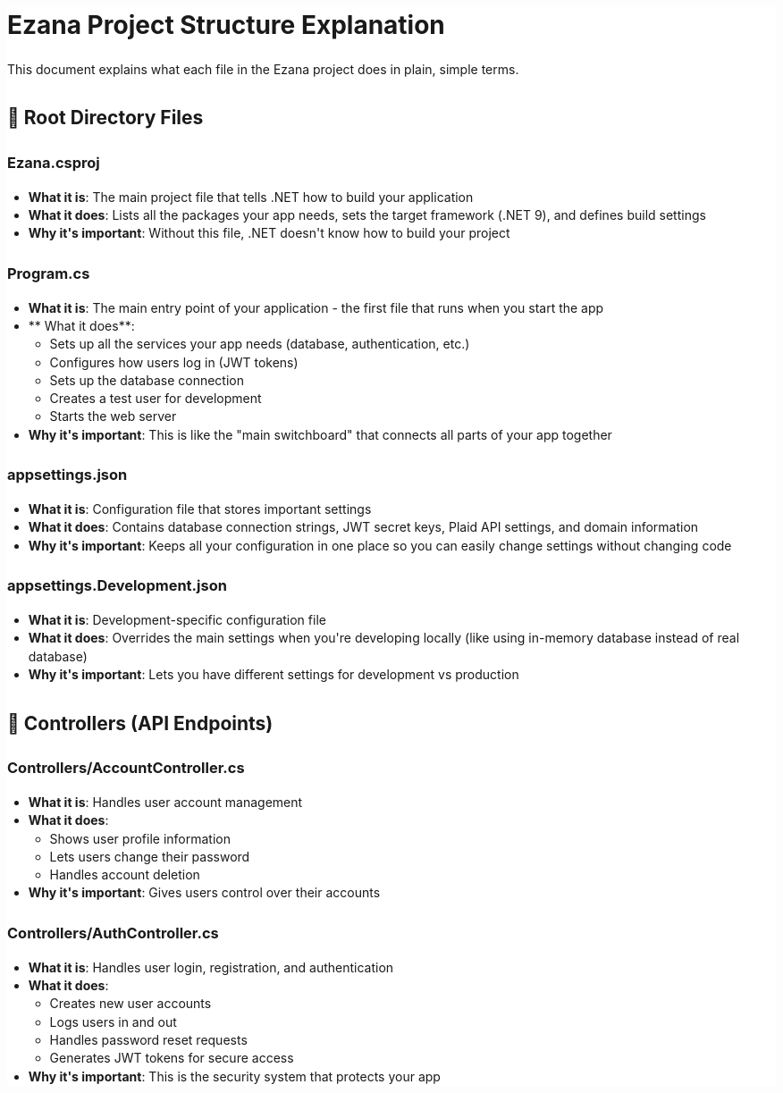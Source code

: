 # Ezana Project Structure Explanation

This document explains what each file in the Ezana project does in plain, simple terms.

## 📁 Root Directory Files

### **Ezana.csproj**
- **What it is**: The main project file that tells .NET how to build your application
- **What it does**: Lists all the packages your app needs, sets the target framework (.NET 9), and defines build settings
- **Why it's important**: Without this file, .NET doesn't know how to build your project

### **Program.cs**
- **What it is**: The main entry point of your application - the first file that runs when you start the app
- ** What it does**: 
  - Sets up all the services your app needs (database, authentication, etc.)
  - Configures how users log in (JWT tokens)
  - Sets up the database connection
  - Creates a test user for development
  - Starts the web server
- **Why it's important**: This is like the "main switchboard" that connects all parts of your app together

### **appsettings.json**
- **What it is**: Configuration file that stores important settings
- **What it does**: Contains database connection strings, JWT secret keys, Plaid API settings, and domain information
- **Why it's important**: Keeps all your configuration in one place so you can easily change settings without changing code

### **appsettings.Development.json**
- **What it is**: Development-specific configuration file
- **What it does**: Overrides the main settings when you're developing locally (like using in-memory database instead of real database)
- **Why it's important**: Lets you have different settings for development vs production

## 📁 Controllers (API Endpoints)

### **Controllers/AccountController.cs**
- **What it is**: Handles user account management
- **What it does**: 
  - Shows user profile information
  - Lets users change their password
  - Handles account deletion
- **Why it's important**: Gives users control over their accounts

### **Controllers/AuthController.cs**
- **What it is**: Handles user login, registration, and authentication
- **What it does**: 
  - Creates new user accounts
  - Logs users in and out
  - Handles password reset requests
  - Generates JWT tokens for secure access
- **Why it's important**: This is the security system that protects your app
